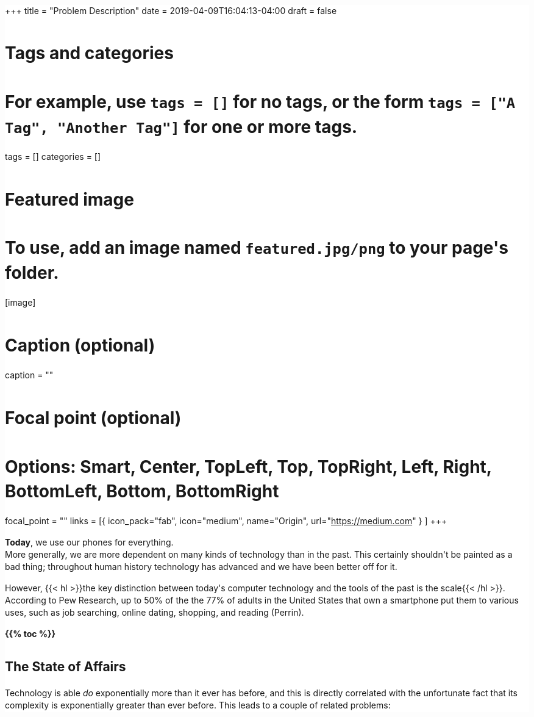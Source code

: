 +++
title = "Problem Description"
date = 2019-04-09T16:04:13-04:00
draft = false

# Tags and categories
# For example, use `tags = []` for no tags, or the form `tags = ["A Tag", "Another Tag"]` for one or more tags.
tags = []
categories = []

# Featured image
# To use, add an image named `featured.jpg/png` to your page's folder. 
[image]
  # Caption (optional)
  caption = ""

  # Focal point (optional)
  # Options: Smart, Center, TopLeft, Top, TopRight, Left, Right, BottomLeft, Bottom, BottomRight
  focal_point = ""
  links = [{ icon_pack="fab", icon="medium", name="Origin", url="https://medium.com" } ]
+++

**Today**, we use our phones for everything. <br>
More generally, we are more dependent on many kinds of technology than in the past. This certainly shouldn't be painted as a bad thing; throughout human history technology has advanced and we have been better off for it.

However, {{< hl >}}the key distinction between today's computer technology and the tools of the past is the scale{{< /hl >}}. 
According to Pew Research, up to 50% of the the 77% of adults in the United States that own a smartphone put them to various uses, such as job searching, online dating, shopping, and reading (Perrin).

__{{% toc %}}__

## The State of Affairs
Technology is able *do* exponentially more than it ever has before, and this is directly correlated with the unfortunate fact that its complexity is exponentially greater than ever before. This leads to a couple of related problems:
